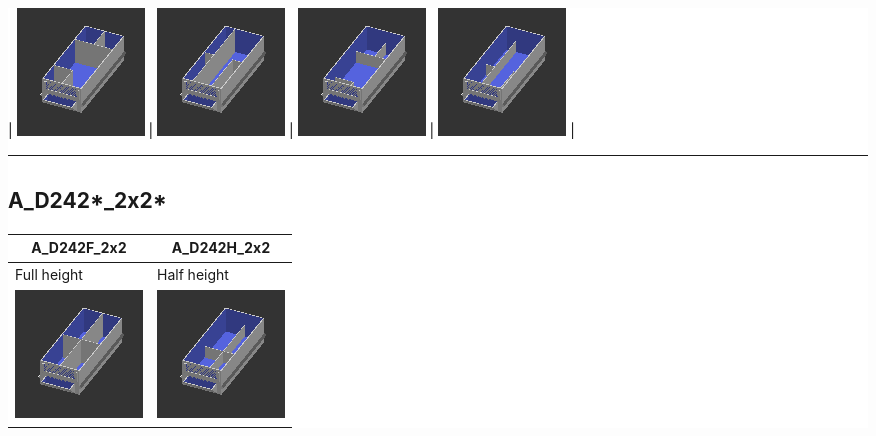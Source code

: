 | ![preview](png/A_D242F_2x1_1x1h2_2x1.png) | ![preview](png/A_D242F_2x1_1x1h2_2x1_R.png) | ![preview](png/A_D242H_2x1_1x1h2_2x1.png) | ![preview](png/A_D242H_2x1_1x1h2_2x1_R.png) | 


---
## A_D242*_2x2*
| **A_D242F_2x2** | **A_D242H_2x2** | 
| --- | --- | 
| Full height | Half height | 
| ![preview](png/A_D242F_2x2.png) | ![preview](png/A_D242H_2x2.png) | 
